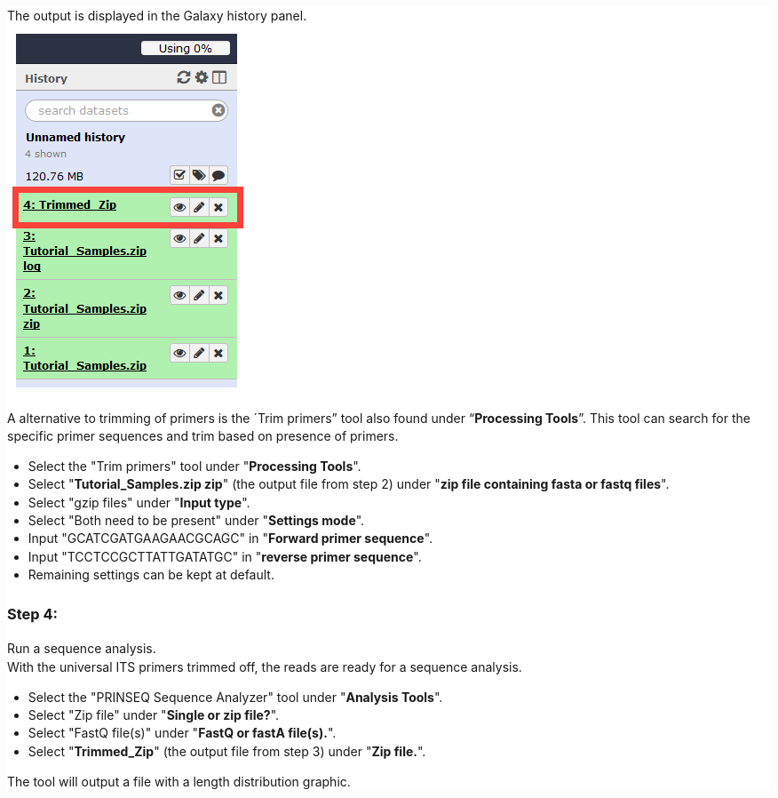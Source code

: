The output is displayed in the Galaxy history panel.  
![History panel trimmed primers](https://github.com/JasperBoom/naturalis-galaxy-tutorial/blob/master/src/HistoryPanelPrimerTrimmingFull.png)

A alternative to trimming of primers is the ´Trim primers” tool also found under “**Processing Tools**”. This tool can search for the specific primer sequences and trim based on presence of primers.
* Select the "Trim primers" tool under "**Processing Tools**".
* Select "**Tutorial_Samples.zip zip**" (the output file from step 2) under "**zip file containing fasta or fastq files**".
* Select "gzip files" under "**Input type**".
* Select "Both need to be present" under "**Settings mode**".
* Input "GCATCGATGAAGAACGCAGC" in "**Forward primer sequence**".
* Input "TCCTCCGCTTATTGATATGC" in "**reverse primer sequence**".
* Remaining settings can be kept at default.

### Step 4:
Run a sequence analysis.  
With the universal ITS primers trimmed off, the reads are ready for a sequence analysis.
* Select the "PRINSEQ Sequence Analyzer" tool under "**Analysis Tools**".
* Select "Zip file" under "**Single or zip file?**".
* Select "FastQ file(s)" under "**FastQ or fastA file(s).**".
* Select "**Trimmed_Zip**" (the output file from step 3) under "**Zip file.**".

The tool will output a file with a length distribution graphic.  